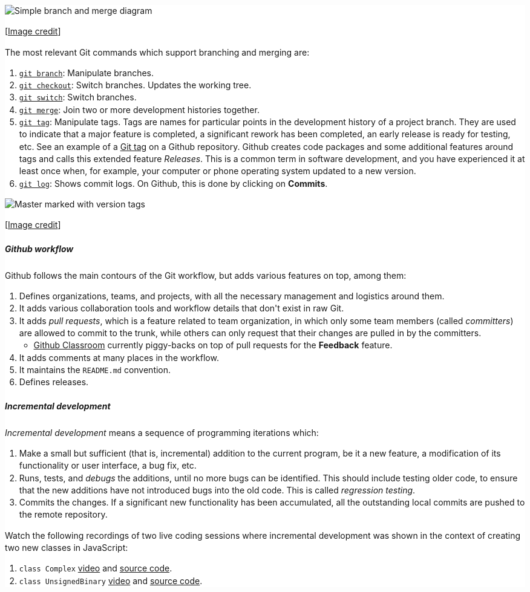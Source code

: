 <img src="images/git-branch-merge.png" alt="Simple branch and merge diagram" width="600" />

[[Image credit](https://www.nobledesktop.com/learn/git/git-branches)]

The most relevant Git commands which support branching and merging are:
1. [`git branch`](https://git-scm.com/docs/git-branch): Manipulate branches.    
2. [`git checkout`](https://git-scm.com/docs/git-checkout): Switch branches. Updates the working tree.    
3. [`git switch`](https://git-scm.com/docs/git-switch): Switch branches.    
4. [`git merge`](https://git-scm.com/docs/git-merge): Join two or more development histories together.    
5. [`git tag`](https://git-scm.com/docs/git-tag): Manipulate tags. Tags are names for particular points in the development history of a project branch. They are used to indicate that a major feature is completed, a significant rework has been completed, an early release is ready for testing, etc. See an example of a [Git tag](https://github.com/ivogeorg/ce-learning-progression-002-bouncing-sprites/releases/tag/v1.0) on a Github repository. Github creates code packages and some additional features around tags and calls this extended feature _Releases_. This is a common term in software development, and you have experienced it at least once when, for example, your computer or phone operating system updated to a new version.    
6. [`git log`](https://git-scm.com/docs/git-log): Shows commit logs. On Github, this is done by clicking on **Commits**.    

<img src="images/git-tag.png" alt="Master marked with version tags" width="600" />

[[Image credit](https://leanpub.com/git-flow/read)]

##### Github workflow

Github follows the main contours of the Git workflow, but adds various features on top, among them:
1. Defines organizations, teams, and projects, with all the necessary management and logistics around them.  
2. It adds various collaboration tools and workflow details that don't exist in raw Git.  
3. It adds _pull requests_, which is a feature related to team organization, in which only some team members (called _committers_) are allowed to commit to the trunk, while others can only request that their changes are pulled in by the committers.  
   - [Github Classroom](https://classroom.github.com/classrooms) currently piggy-backs on top of pull requests for the **Feedback** feature.  
4. It adds comments at many places in the workflow.  
5. It maintains the `README.md` convention.  
6. Defines releases.  

##### Incremental development

_Incremental development_ means a sequence of programming iterations which:
1. Make a small but sufficient (that is, incremental) addition to the current program, be it a new feature, a modification of its functionality or user interface, a bug fix, etc.  
2. Runs, tests, and _debugs_ the additions, until no more bugs can be identified. This should include testing older code, to ensure that the new additions have not introduced bugs into the old code. This is called _regression testing_.      
3. Commits the changes. If a significant new functionality has been accumulated, all the outstanding local commits are pushed to the remote repository.    

Watch the following recordings of two live coding sessions where incremental development was shown in the context of creating two new classes in JavaScript:
1. `class Complex` [video](https://msudenver.yuja.com/V/Video?v=1978529&node=7604592&a=1823805177&autoplay=1) and [source code](https://gist.github.com/ivogeorg/842c36004e50143b43c6affd0dfa7984).    
2. `class UnsignedBinary` [video](https://msudenver.yuja.com/V/Video?v=1978655&node=7604844&a=1873218802&autoplay=1) and [source code](https://gist.github.com/ivogeorg/ef5f46b8ca67cfa5cdf9c8cbd217c9ef).   
